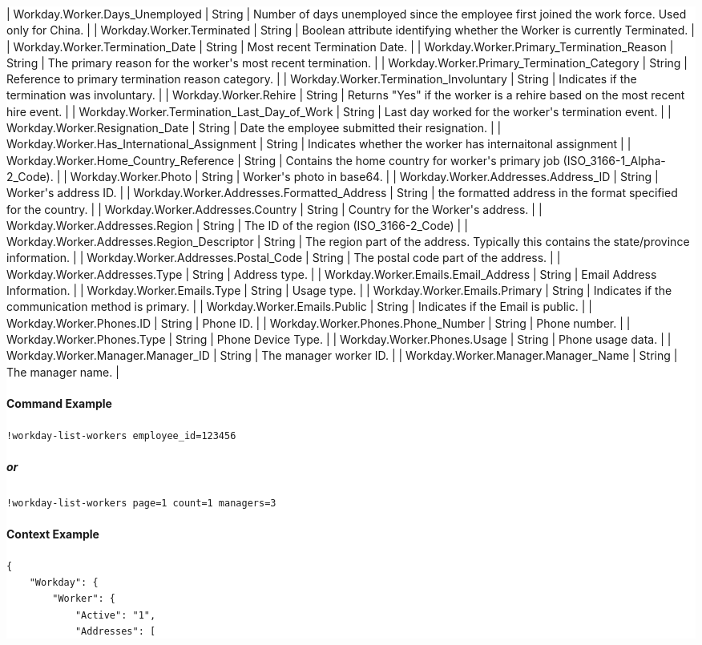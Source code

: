 | Workday.Worker.Days_Unemployed | String | Number of days unemployed since the employee first joined the work force. Used only for China. | 
| Workday.Worker.Terminated | String | Boolean attribute identifying whether the Worker is currently Terminated. | 
| Workday.Worker.Termination_Date | String | Most recent Termination Date. | 
| Workday.Worker.Primary_Termination_Reason | String | The primary reason for the worker's most recent termination. | 
| Workday.Worker.Primary_Termination_Category | String | Reference to primary termination reason category. | 
| Workday.Worker.Termination_Involuntary | String | Indicates if the termination was involuntary. | 
| Workday.Worker.Rehire | String | Returns "Yes" if the worker is a rehire based on the most recent hire event. | 
| Workday.Worker.Termination_Last_Day_of_Work | String | Last day worked for the worker's termination event. | 
| Workday.Worker.Resignation_Date | String | Date the employee submitted their resignation. | 
| Workday.Worker.Has_International_Assignment | String | Indicates whether the worker has internaitonal assignment | 
| Workday.Worker.Home_Country_Reference | String | Contains the home country for worker's primary job \(ISO\_3166\-1\_Alpha\-2\_Code\). | 
| Workday.Worker.Photo | String | Worker's photo in base64. | 
| Workday.Worker.Addresses.Address_ID | String | Worker's address ID. | 
| Workday.Worker.Addresses.Formatted_Address | String | the formatted address in the format specified for the country. | 
| Workday.Worker.Addresses.Country | String | Country for the Worker's address. | 
| Workday.Worker.Addresses.Region | String | The ID of the region \(ISO\_3166\-2\_Code\) | 
| Workday.Worker.Addresses.Region_Descriptor | String | The region part of the address. Typically this contains the state/province information. | 
| Workday.Worker.Addresses.Postal_Code | String | The postal code part of the address. | 
| Workday.Worker.Addresses.Type | String | Address type. | 
| Workday.Worker.Emails.Email_Address | String | Email Address Information. | 
| Workday.Worker.Emails.Type | String | Usage type. | 
| Workday.Worker.Emails.Primary | String | Indicates if the communication method is primary. | 
| Workday.Worker.Emails.Public | String | Indicates if the Email is public. | 
| Workday.Worker.Phones.ID | String | Phone ID. | 
| Workday.Worker.Phones.Phone_Number | String | Phone number. | 
| Workday.Worker.Phones.Type | String | Phone Device Type. | 
| Workday.Worker.Phones.Usage | String | Phone usage data. | 
| Workday.Worker.Manager.Manager_ID | String | The manager worker ID. | 
| Workday.Worker.Manager.Manager_Name | String | The manager name. | 


#### Command Example
```!workday-list-workers employee_id=123456```
##### or
```!workday-list-workers page=1 count=1 managers=3```


#### Context Example
```
{
    "Workday": {
        "Worker": {
            "Active": "1",
            "Addresses": [